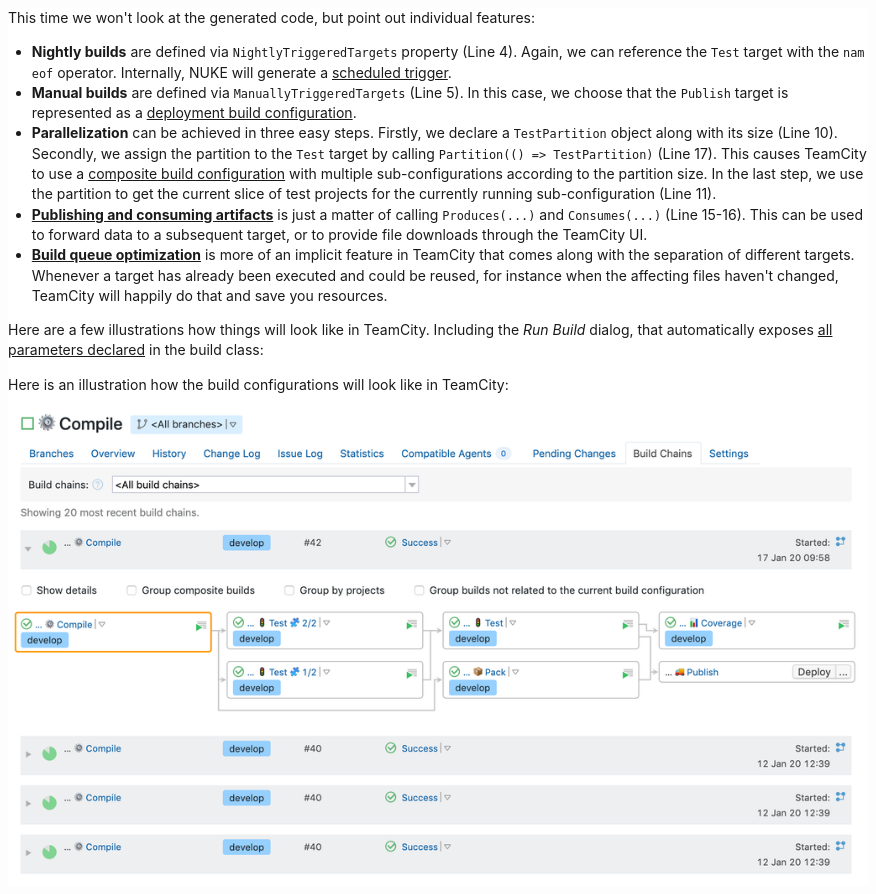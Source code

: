 This time we won't look at the generated code, but point out individual features:

- **Nightly builds** are defined via `NightlyTriggeredTargets` property (Line 4). Again, we can reference the `Test` target with the `nameof` operator. Internally, NUKE will generate a [scheduled trigger](https://www.jetbrains.com/help/teamcity/configuring-schedule-triggers.html).
- **Manual builds** are defined via `ManuallyTriggeredTargets` (Line 5). In this case, we choose that the `Publish` target is represented as a [deployment build configuration](https://www.jetbrains.com/help/teamcity/deployment-build-configuration.html).
- **Parallelization** can be achieved in three easy steps. Firstly, we declare a `TestPartition` object along with its size (Line 10). Secondly, we assign the partition to the `Test` target by calling `Partition(() => TestPartition)` (Line 17). This causes TeamCity to use a [composite build configuration](https://www.jetbrains.com/help/teamcity/composite-build-configuration.html) with multiple sub-configurations according to the partition size. In the last step, we use the partition to get the current slice of test projects for the currently running sub-configuration (Line 11).
- **[Publishing and consuming artifacts](https://www.jetbrains.com/help/teamcity/build-artifact.html)** is just a matter of calling `Produces(...)` and `Consumes(...)` (Line 15-16). This can be used to forward data to a subsequent target, or to provide file downloads through the TeamCity UI.
- **[Build queue optimization](https://www.jetbrains.com/help/teamcity/build-queue.html)** is more of an implicit feature in TeamCity that comes along with the separation of different targets. Whenever a target has already been executed and could be reused, for instance when the affecting files haven't changed, TeamCity will happily do that and save you resources.

Here are a few illustrations how things will look like in TeamCity. Including the _Run Build_ dialog, that automatically exposes [all parameters declared](http://www.nuke.build/docs/authoring-builds/parameter-declaration.html) in the build class:

Here is an illustration how the build configurations will look like in TeamCity:

![TeamCity Build Chains](./teamcity-build-chains.png)
